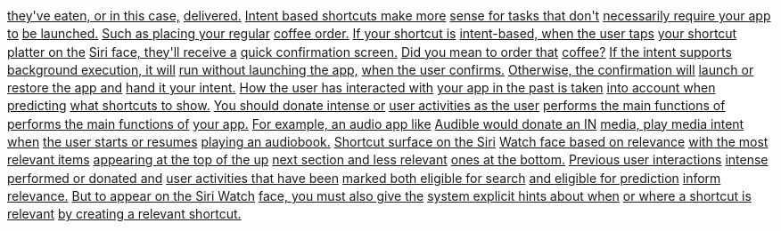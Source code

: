 [they've eaten, or in this case,](https://developer.apple.com/videos/wwdc2018/videos/play/wwdc2018/206/?time=1273) [delivered.](https://developer.apple.com/videos/wwdc2018/videos/play/wwdc2018/206/?time=1275) [Intent based shortcuts make more](https://developer.apple.com/videos/wwdc2018/videos/play/wwdc2018/206/?time=1276) [sense for tasks that don't](https://developer.apple.com/videos/wwdc2018/videos/play/wwdc2018/206/?time=1280) [necessarily require your app to](https://developer.apple.com/videos/wwdc2018/videos/play/wwdc2018/206/?time=1281) [be launched.](https://developer.apple.com/videos/wwdc2018/videos/play/wwdc2018/206/?time=1282) [Such as placing your regular](https://developer.apple.com/videos/wwdc2018/videos/play/wwdc2018/206/?time=1283) [coffee order.](https://developer.apple.com/videos/wwdc2018/videos/play/wwdc2018/206/?time=1285) [If your shortcut is](https://developer.apple.com/videos/wwdc2018/videos/play/wwdc2018/206/?time=1286) [intent-based, when the user taps](https://developer.apple.com/videos/wwdc2018/videos/play/wwdc2018/206/?time=1287) [your shortcut platter on the](https://developer.apple.com/videos/wwdc2018/videos/play/wwdc2018/206/?time=1289) [Siri face, they'll receive a](https://developer.apple.com/videos/wwdc2018/videos/play/wwdc2018/206/?time=1290) [quick confirmation screen.](https://developer.apple.com/videos/wwdc2018/videos/play/wwdc2018/206/?time=1292) [Did you mean to order that](https://developer.apple.com/videos/wwdc2018/videos/play/wwdc2018/206/?time=1294) [coffee?](https://developer.apple.com/videos/wwdc2018/videos/play/wwdc2018/206/?time=1295) [If the intent supports](https://developer.apple.com/videos/wwdc2018/videos/play/wwdc2018/206/?time=1297) [background execution, it will](https://developer.apple.com/videos/wwdc2018/videos/play/wwdc2018/206/?time=1298) [run without launching the app,](https://developer.apple.com/videos/wwdc2018/videos/play/wwdc2018/206/?time=1300) [when the user confirms.](https://developer.apple.com/videos/wwdc2018/videos/play/wwdc2018/206/?time=1301) [Otherwise, the confirmation will](https://developer.apple.com/videos/wwdc2018/videos/play/wwdc2018/206/?time=1303) [launch or restore the app and](https://developer.apple.com/videos/wwdc2018/videos/play/wwdc2018/206/?time=1304) [hand it your intent.](https://developer.apple.com/videos/wwdc2018/videos/play/wwdc2018/206/?time=1306) [How the user has interacted with](https://developer.apple.com/videos/wwdc2018/videos/play/wwdc2018/206/?time=1309) [your app in the past is taken](https://developer.apple.com/videos/wwdc2018/videos/play/wwdc2018/206/?time=1311) [into account when predicting](https://developer.apple.com/videos/wwdc2018/videos/play/wwdc2018/206/?time=1312) [what shortcuts to show.](https://developer.apple.com/videos/wwdc2018/videos/play/wwdc2018/206/?time=1314) [You should donate intense or](https://developer.apple.com/videos/wwdc2018/videos/play/wwdc2018/206/?time=1316) [user activities as the user](https://developer.apple.com/videos/wwdc2018/videos/play/wwdc2018/206/?time=1317) [performs the main functions of](https://developer.apple.com/videos/wwdc2018/videos/play/wwdc2018/206/?time=1319) [performs the main functions of](https://developer.apple.com/videos/wwdc2018/videos/play/wwdc2018/206/?time=1319) [your app.](https://developer.apple.com/videos/wwdc2018/videos/play/wwdc2018/206/?time=1320) [For example, an audio app like](https://developer.apple.com/videos/wwdc2018/videos/play/wwdc2018/206/?time=1322) [Audible would donate an IN](https://developer.apple.com/videos/wwdc2018/videos/play/wwdc2018/206/?time=1323) [media, play media intent when](https://developer.apple.com/videos/wwdc2018/videos/play/wwdc2018/206/?time=1325) [the user starts or resumes](https://developer.apple.com/videos/wwdc2018/videos/play/wwdc2018/206/?time=1328) [playing an audiobook.](https://developer.apple.com/videos/wwdc2018/videos/play/wwdc2018/206/?time=1329) [Shortcut surface on the Siri](https://developer.apple.com/videos/wwdc2018/videos/play/wwdc2018/206/?time=1333) [Watch face based on relevance](https://developer.apple.com/videos/wwdc2018/videos/play/wwdc2018/206/?time=1335) [with the most relevant items](https://developer.apple.com/videos/wwdc2018/videos/play/wwdc2018/206/?time=1337) [appearing at the top of the up](https://developer.apple.com/videos/wwdc2018/videos/play/wwdc2018/206/?time=1339) [next section and less relevant](https://developer.apple.com/videos/wwdc2018/videos/play/wwdc2018/206/?time=1340) [ones at the bottom.](https://developer.apple.com/videos/wwdc2018/videos/play/wwdc2018/206/?time=1342) [Previous user interactions](https://developer.apple.com/videos/wwdc2018/videos/play/wwdc2018/206/?time=1344) [intense performed or donated and](https://developer.apple.com/videos/wwdc2018/videos/play/wwdc2018/206/?time=1346) [user activities that have been](https://developer.apple.com/videos/wwdc2018/videos/play/wwdc2018/206/?time=1348) [marked both eligible for search](https://developer.apple.com/videos/wwdc2018/videos/play/wwdc2018/206/?time=1349) [and eligible for prediction](https://developer.apple.com/videos/wwdc2018/videos/play/wwdc2018/206/?time=1352) [inform relevance.](https://developer.apple.com/videos/wwdc2018/videos/play/wwdc2018/206/?time=1354) [But to appear on the Siri Watch](https://developer.apple.com/videos/wwdc2018/videos/play/wwdc2018/206/?time=1356) [face, you must also give the](https://developer.apple.com/videos/wwdc2018/videos/play/wwdc2018/206/?time=1357) [system explicit hints about when](https://developer.apple.com/videos/wwdc2018/videos/play/wwdc2018/206/?time=1358) [or where a shortcut is relevant](https://developer.apple.com/videos/wwdc2018/videos/play/wwdc2018/206/?time=1361) [by creating a relevant shortcut.](https://developer.apple.com/videos/wwdc2018/videos/play/wwdc2018/206/?time=1363)